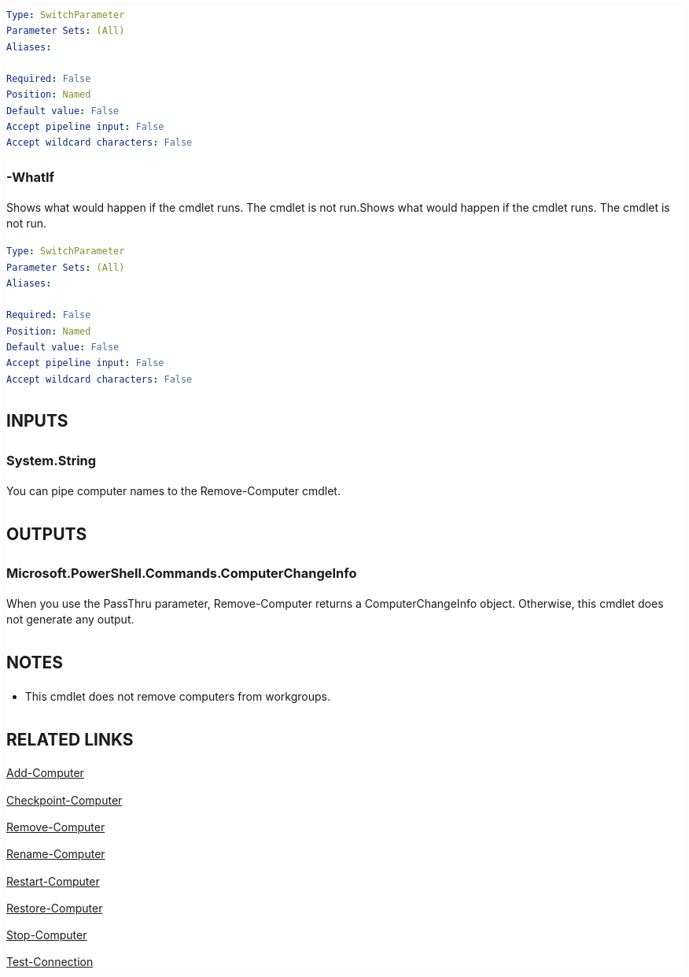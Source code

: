 ```yaml
Type: SwitchParameter
Parameter Sets: (All)
Aliases: 

Required: False
Position: Named
Default value: False
Accept pipeline input: False
Accept wildcard characters: False
```

### -WhatIf
Shows what would happen if the cmdlet runs.
The cmdlet is not run.Shows what would happen if the cmdlet runs.
The cmdlet is not run.

```yaml
Type: SwitchParameter
Parameter Sets: (All)
Aliases: 

Required: False
Position: Named
Default value: False
Accept pipeline input: False
Accept wildcard characters: False
```

## INPUTS

### System.String
You can pipe computer names to the Remove-Computer cmdlet.

## OUTPUTS

### Microsoft.PowerShell.Commands.ComputerChangeInfo
When you use the PassThru parameter, Remove-Computer returns a ComputerChangeInfo object.
Otherwise, this cmdlet does not generate any output.

## NOTES
* This cmdlet does not remove computers from workgroups.

## RELATED LINKS

[Add-Computer](Add-Computer.md)

[Checkpoint-Computer](Checkpoint-Computer.md)

[Remove-Computer](Remove-Computer.md)

[Rename-Computer](Rename-Computer.md)

[Restart-Computer](Restart-Computer.md)

[Restore-Computer](Restore-Computer.md)

[Stop-Computer](Stop-Computer.md)

[Test-Connection](Test-Connection.md)

